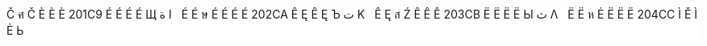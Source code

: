 <td>Č</td>
<td>ศ</td>
<td>Č</td>
<td>È</td>
<td>È</td>
<td>È</td>
</tr>
<tr><th>201</th><th>C9</th>
<td>É</td>
<td>É</td>
<td>É</td>
<td>É</td>
<td>Щ</td>
<td>ة</td>
<td>Ι</td>
<td> </td>
<td>É</td>
<td>É</td>
<td>ษ</td>
<td>É</td>
<td>É</td>
<td>É</td>
<td>É</td>
</tr>
<tr><th>202</th><th>CA</th>
<td>Ê</td>
<td>Ę</td>
<td>Ê</td>
<td>Ę</td>
<td>Ъ</td>
<td>ت</td>
<td>Κ</td>
<td> </td>
<td>Ê</td>
<td>Ę</td>
<td>ส</td>
<td>Ź</td>
<td>Ê</td>
<td>Ê</td>
<td>Ê</td>
</tr>
<tr><th>203</th><th>CB</th>
<td>Ë</td>
<td>Ë</td>
<td>Ë</td>
<td>Ë</td>
<td>Ы</td>
<td>ث</td>
<td>Λ</td>
<td> </td>
<td>Ë</td>
<td>Ë</td>
<td>ห</td>
<td>Ė</td>
<td>Ë</td>
<td>Ë</td>
<td>Ë</td>
</tr>
<tr><th>204</th><th>CC</th>
<td>Ì</td>
<td>Ě</td>
<td>Ì</td>
<td>Ė</td>
<td>Ь</td>